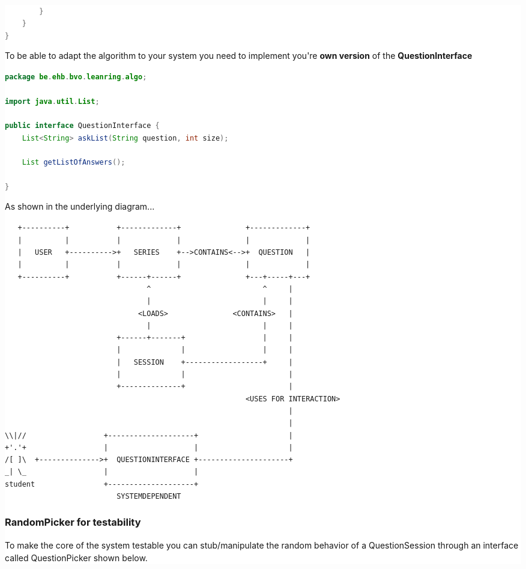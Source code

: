 ~~~java
        }
    }
}
~~~

To be able to adapt the algorithm to your system you need to implement
you're **own version** of the **QuestionInterface**

~~~java
package be.ehb.bvo.leanring.algo;

import java.util.List;

public interface QuestionInterface {
    List<String> askList(String question, int size);

    List getListOfAnswers();

}
~~~

As shown in the underlying diagram...

~~~
   +----------+           +-------------+               +-------------+
   |          |           |             |               |             |
   |   USER   +---------->+   SERIES    +-->CONTAINS<-->+  QUESTION   |
   |          |           |             |               |             |
   +----------+           +------+------+               +---+-----+---+
                                 ^                          ^     |    
                                 |                          |     |    
                               <LOADS>               <CONTAINS>   |    
                                 |                          |     |    
                          +------+-------+                  |     |    
                          |              |                  |     |
                          |   SESSION    +------------------+     |
                          |              |                        |
                          +--------------+                        |
                                                        <USES FOR INTERACTION>
                                                                  |
                                                                  |
\\|//                  +--------------------+                     |
+'.'+                  |                    |                     |
/[ ]\  +-------------->+  QUESTIONINTERFACE +---------------------+
_| \_                  |                    |
student                +--------------------+
                          SYSTEMDEPENDENT
~~~

### RandomPicker for testability

To make the core of the system testable you can stub/manipulate the random
behavior of a QuestionSession through an interface called QuestionPicker
shown below.
